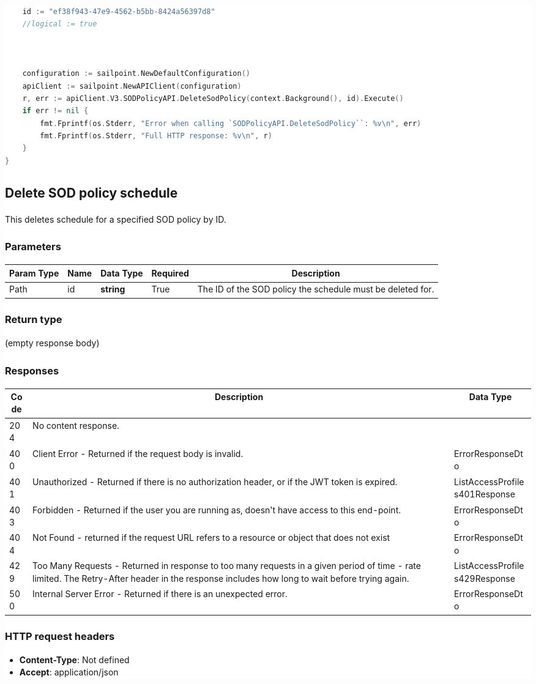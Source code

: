 ```go
    id := "ef38f943-47e9-4562-b5bb-8424a56397d8"
    //logical := true



    configuration := sailpoint.NewDefaultConfiguration()
    apiClient := sailpoint.NewAPIClient(configuration)
    r, err := apiClient.V3.SODPolicyAPI.DeleteSodPolicy(context.Background(), id).Execute()
    if err != nil {
        fmt.Fprintf(os.Stderr, "Error when calling `SODPolicyAPI.DeleteSodPolicy``: %v\n", err)
        fmt.Fprintf(os.Stderr, "Full HTTP response: %v\n", r)
    }
}
```




## Delete SOD policy schedule


This deletes schedule for a specified SOD policy by ID.

### Parameters 
Param Type | Name | Data Type | Required  | Description
------------- | ------------- | ------------- | ------------- | ------------- 
Path   | id | **string** | True  | The ID of the SOD policy the schedule must be deleted for.


### Return type

 (empty response body)

### Responses
Code | Description  | Data Type
------------- | ------------- | -------------
204 | No content response. | 
400 | Client Error - Returned if the request body is invalid. | ErrorResponseDto
401 | Unauthorized - Returned if there is no authorization header, or if the JWT token is expired. | ListAccessProfiles401Response
403 | Forbidden - Returned if the user you are running as, doesn&#39;t have access to this end-point. | ErrorResponseDto
404 | Not Found - returned if the request URL refers to a resource or object that does not exist | ErrorResponseDto
429 | Too Many Requests - Returned in response to too many requests in a given period of time - rate limited. The Retry-After header in the response includes how long to wait before trying again. | ListAccessProfiles429Response
500 | Internal Server Error - Returned if there is an unexpected error. | ErrorResponseDto


### HTTP request headers

- **Content-Type**: Not defined
- **Accept**: application/json
